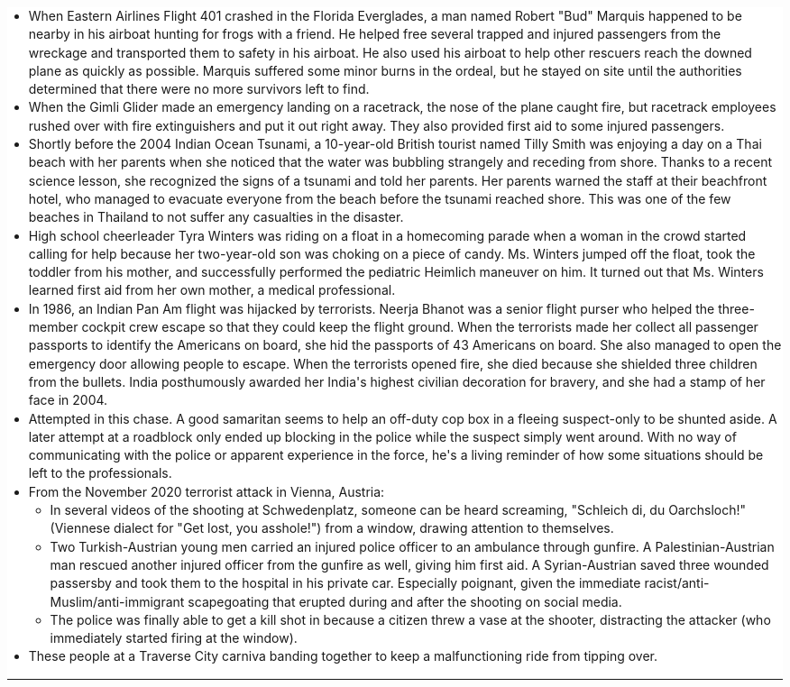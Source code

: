 -   When Eastern Airlines Flight 401 crashed in the Florida Everglades, a man named Robert "Bud" Marquis happened to be nearby in his airboat hunting for frogs with a friend. He helped free several trapped and injured passengers from the wreckage and transported them to safety in his airboat. He also used his airboat to help other rescuers reach the downed plane as quickly as possible. Marquis suffered some minor burns in the ordeal, but he stayed on site until the authorities determined that there were no more survivors left to find.
-   When the Gimli Glider made an emergency landing on a racetrack, the nose of the plane caught fire, but racetrack employees rushed over with fire extinguishers and put it out right away. They also provided first aid to some injured passengers.
-   Shortly before the 2004 Indian Ocean Tsunami, a 10-year-old British tourist named Tilly Smith was enjoying a day on a Thai beach with her parents when she noticed that the water was bubbling strangely and receding from shore. Thanks to a recent science lesson, she recognized the signs of a tsunami and told her parents. Her parents warned the staff at their beachfront hotel, who managed to evacuate everyone from the beach before the tsunami reached shore. This was one of the few beaches in Thailand to not suffer any casualties in the disaster.
-   High school cheerleader Tyra Winters was riding on a float in a homecoming parade when a woman in the crowd started calling for help because her two-year-old son was choking on a piece of candy. Ms. Winters jumped off the float, took the toddler from his mother, and successfully performed the pediatric Heimlich maneuver on him. It turned out that Ms. Winters learned first aid from her own mother, a medical professional.
-   In 1986, an Indian Pan Am flight was hijacked by terrorists. Neerja Bhanot was a senior flight purser who helped the three-member cockpit crew escape so that they could keep the flight ground. When the terrorists made her collect all passenger passports to identify the Americans on board, she hid the passports of 43 Americans on board. She also managed to open the emergency door allowing people to escape. When the terrorists opened fire, she died because she shielded three children from the bullets. India posthumously awarded her India's highest civilian decoration for bravery, and she had a stamp of her face in 2004.
-   Attempted in this chase. A good samaritan seems to help an off-duty cop box in a fleeing suspect-only to be shunted aside. A later attempt at a roadblock only ended up blocking in the police while the suspect simply went around. With no way of communicating with the police or apparent experience in the force, he's a living reminder of how some situations should be left to the professionals.
-   From the November 2020 terrorist attack in Vienna, Austria:
    -   In several videos of the shooting at Schwedenplatz, someone can be heard screaming, "Schleich di, du Oarchsloch!" (Viennese dialect for "Get lost, you asshole!") from a window, drawing attention to themselves.
    -   Two Turkish-Austrian young men carried an injured police officer to an ambulance through gunfire. A Palestinian-Austrian man rescued another injured officer from the gunfire as well, giving him first aid. A Syrian-Austrian saved three wounded passersby and took them to the hospital in his private car. Especially poignant, given the immediate racist/anti-Muslim/anti-immigrant scapegoating that erupted during and after the shooting on social media.
    -   The police was finally able to get a kill shot in because a citizen threw a vase at the shooter, distracting the attacker (who immediately started firing at the window).
-   These people at a Traverse City carniva banding together to keep a malfunctioning ride from tipping over.

___